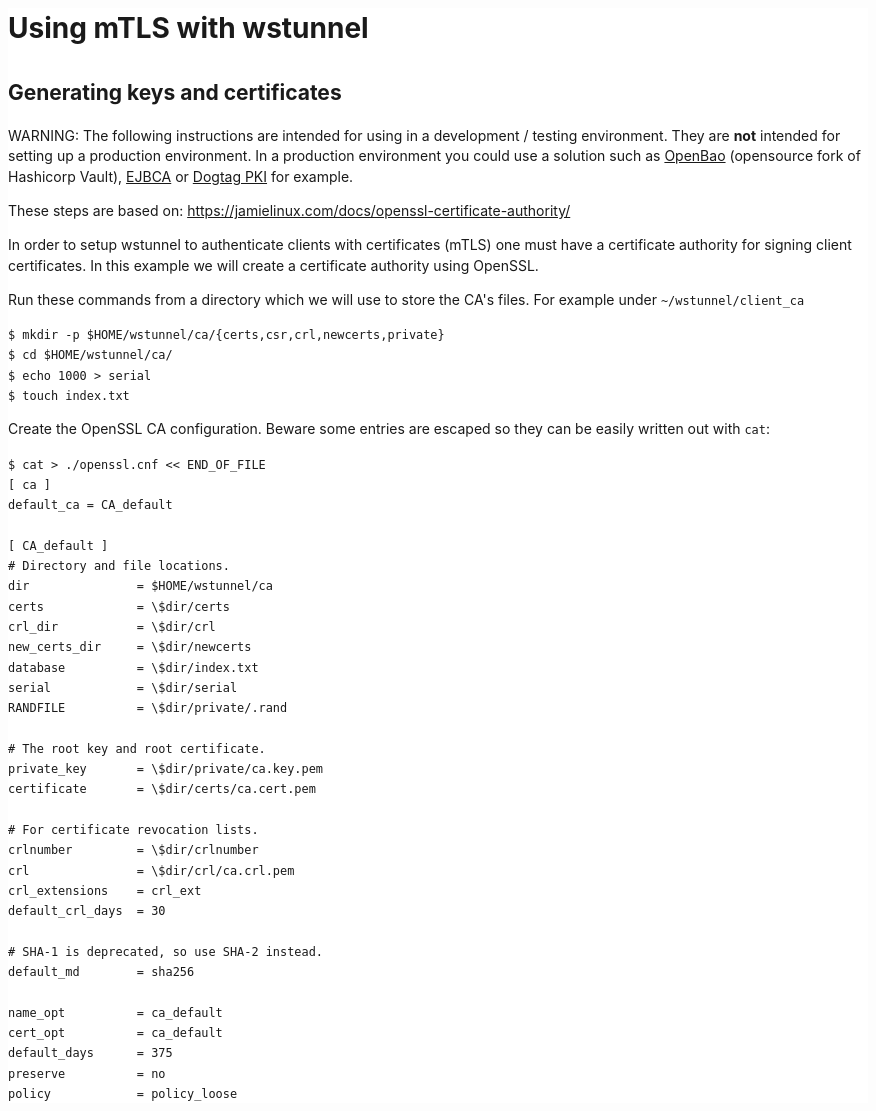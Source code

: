 # Using mTLS with wstunnel

## Generating keys and certificates

WARNING: The following instructions are intended for using in a development / testing environment. They are **not**
intended for setting up a production environment. In a production environment you could use a solution such
as [OpenBao](https://openbao.org/) (opensource fork of Hashicorp Vault), [EJBCA](https://www.ejbca.org/)
or [Dogtag PKI](https://www.dogtagpki.org/) for example.

These steps are based on: https://jamielinux.com/docs/openssl-certificate-authority/

In order to setup wstunnel to authenticate clients with certificates (mTLS) one must have a certificate authority for
signing client certificates. In this example we will create a certificate authority using OpenSSL.

Run these commands from a directory which we will use to store the CA's files. For example under `~/wstunnel/client_ca`

```shell
$ mkdir -p $HOME/wstunnel/ca/{certs,csr,crl,newcerts,private}
$ cd $HOME/wstunnel/ca/
$ echo 1000 > serial
$ touch index.txt
```

Create the OpenSSL CA configuration. Beware some entries are escaped so they can be easily written out with `cat`:

```shell
$ cat > ./openssl.cnf << END_OF_FILE
[ ca ]
default_ca = CA_default

[ CA_default ]
# Directory and file locations.
dir               = $HOME/wstunnel/ca
certs             = \$dir/certs
crl_dir           = \$dir/crl
new_certs_dir     = \$dir/newcerts
database          = \$dir/index.txt
serial            = \$dir/serial
RANDFILE          = \$dir/private/.rand

# The root key and root certificate.
private_key       = \$dir/private/ca.key.pem
certificate       = \$dir/certs/ca.cert.pem

# For certificate revocation lists.
crlnumber         = \$dir/crlnumber
crl               = \$dir/crl/ca.crl.pem
crl_extensions    = crl_ext
default_crl_days  = 30

# SHA-1 is deprecated, so use SHA-2 instead.
default_md        = sha256

name_opt          = ca_default
cert_opt          = ca_default
default_days      = 375
preserve          = no
policy            = policy_loose

```